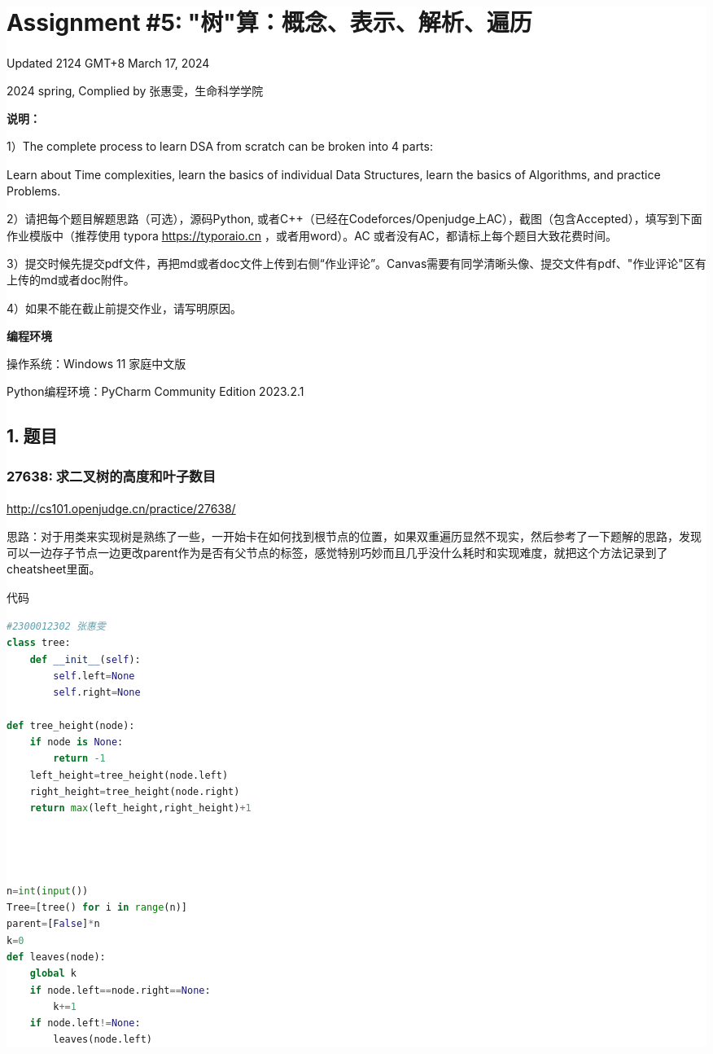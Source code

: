 # Assignment #5: "树"算：概念、表示、解析、遍历

Updated 2124 GMT+8 March 17, 2024

2024 spring, Complied by 张惠雯，生命科学学院



**说明：**

1）The complete process to learn DSA from scratch can be broken into 4 parts:

Learn about Time complexities, learn the basics of individual Data Structures, learn the basics of Algorithms, and practice Problems.

2）请把每个题目解题思路（可选），源码Python, 或者C++（已经在Codeforces/Openjudge上AC），截图（包含Accepted），填写到下面作业模版中（推荐使用 typora https://typoraio.cn ，或者用word）。AC 或者没有AC，都请标上每个题目大致花费时间。

3）提交时候先提交pdf文件，再把md或者doc文件上传到右侧“作业评论”。Canvas需要有同学清晰头像、提交文件有pdf、"作业评论"区有上传的md或者doc附件。

4）如果不能在截止前提交作业，请写明原因。



**编程环境**

操作系统：Windows 11 家庭中文版

Python编程环境：PyCharm Community Edition 2023.2.1

## 1. 题目

### 27638: 求二叉树的高度和叶子数目

http://cs101.openjudge.cn/practice/27638/



思路：对于用类来实现树是熟练了一些，一开始卡在如何找到根节点的位置，如果双重遍历显然不现实，然后参考了一下题解的思路，发现可以一边存子节点一边更改parent作为是否有父节点的标签，感觉特别巧妙而且几乎没什么耗时和实现难度，就把这个方法记录到了cheatsheet里面。



代码

```python
#2300012302 张惠雯 
class tree:
    def __init__(self):
        self.left=None
        self.right=None

def tree_height(node):
    if node is None:
        return -1
    left_height=tree_height(node.left)
    right_height=tree_height(node.right)
    return max(left_height,right_height)+1




n=int(input())
Tree=[tree() for i in range(n)]
parent=[False]*n
k=0
def leaves(node):
    global k
    if node.left==node.right==None:
        k+=1
    if node.left!=None:
        leaves(node.left)
```